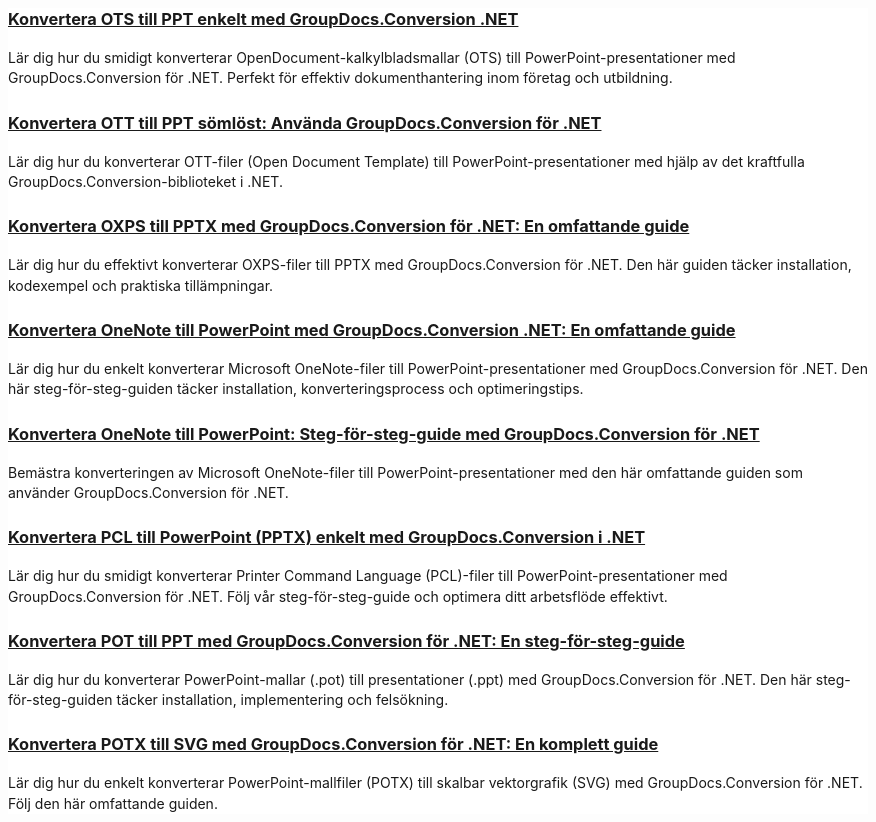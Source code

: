 ### [Konvertera OTS till PPT enkelt med GroupDocs.Conversion .NET](./convert-ots-to-ppt-groupdocs-conversion-net/)
Lär dig hur du smidigt konverterar OpenDocument-kalkylbladsmallar (OTS) till PowerPoint-presentationer med GroupDocs.Conversion för .NET. Perfekt för effektiv dokumenthantering inom företag och utbildning.

### [Konvertera OTT till PPT sömlöst: Använda GroupDocs.Conversion för .NET](./convert-ott-to-ppt-groupdocs-conversion-net/)
Lär dig hur du konverterar OTT-filer (Open Document Template) till PowerPoint-presentationer med hjälp av det kraftfulla GroupDocs.Conversion-biblioteket i .NET.

### [Konvertera OXPS till PPTX med GroupDocs.Conversion för .NET: En omfattande guide](./convert-oxps-to-pptx-groupdocs-conversion-net/)
Lär dig hur du effektivt konverterar OXPS-filer till PPTX med GroupDocs.Conversion för .NET. Den här guiden täcker installation, kodexempel och praktiska tillämpningar.

### [Konvertera OneNote till PowerPoint med GroupDocs.Conversion .NET: En omfattande guide](./convert-onenote-powerpoint-groupdocs-conversion-net/)
Lär dig hur du enkelt konverterar Microsoft OneNote-filer till PowerPoint-presentationer med GroupDocs.Conversion för .NET. Den här steg-för-steg-guiden täcker installation, konverteringsprocess och optimeringstips.

### [Konvertera OneNote till PowerPoint: Steg-för-steg-guide med GroupDocs.Conversion för .NET](./convert-onenote-to-powerpoint-groupdocs-dotnet/)
Bemästra konverteringen av Microsoft OneNote-filer till PowerPoint-presentationer med den här omfattande guiden som använder GroupDocs.Conversion för .NET.

### [Konvertera PCL till PowerPoint (PPTX) enkelt med GroupDocs.Conversion i .NET](./convert-pcl-to-pptx-groupdocs-net/)
Lär dig hur du smidigt konverterar Printer Command Language (PCL)-filer till PowerPoint-presentationer med GroupDocs.Conversion för .NET. Följ vår steg-för-steg-guide och optimera ditt arbetsflöde effektivt.

### [Konvertera POT till PPT med GroupDocs.Conversion för .NET: En steg-för-steg-guide](./convert-pot-to-ppt-groupdocs-net/)
Lär dig hur du konverterar PowerPoint-mallar (.pot) till presentationer (.ppt) med GroupDocs.Conversion för .NET. Den här steg-för-steg-guiden täcker installation, implementering och felsökning.

### [Konvertera POTX till SVG med GroupDocs.Conversion för .NET: En komplett guide](./convert-potx-to-svg-groupdocs-conversion-net/)
Lär dig hur du enkelt konverterar PowerPoint-mallfiler (POTX) till skalbar vektorgrafik (SVG) med GroupDocs.Conversion för .NET. Följ den här omfattande guiden.
